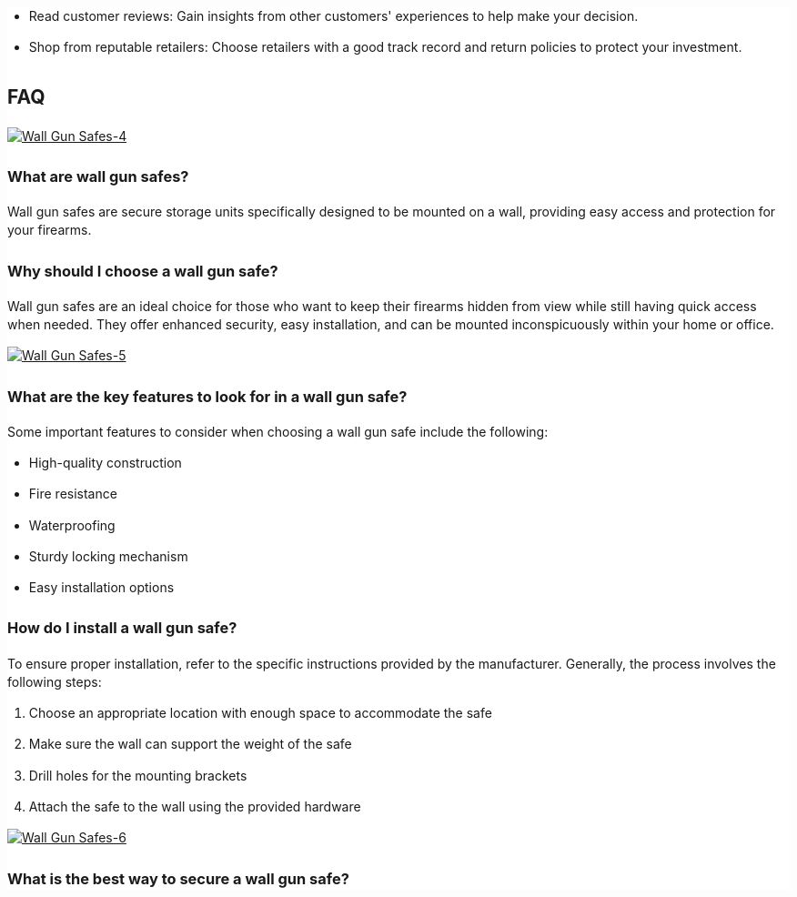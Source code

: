 - Read customer reviews: Gain insights from other customers' experiences to help make your decision.

- Shop from reputable retailers: Choose retailers with a good track record and return policies to protect your investment.

## FAQ

<div><a href="https://serp.ly/@universityofguns/amazon/wall-gun-safes?utm_source=universityofguns&utm_medium=website&utm_campaign=universityofguns.com&utm_content=wall-gun-safes&utm_term=wall-gun-safes-4"><img src="https://imagedelivery.net/vy2bglCGN6hEeWOnSe2c7A/Wall+Gun+Safes-4/public" alt="Wall Gun Safes-4"></a></div>

### What are wall gun safes?

Wall gun safes are secure storage units specifically designed to be mounted on a wall, providing easy access and protection for your firearms.

### Why should I choose a wall gun safe?

Wall gun safes are an ideal choice for those who want to keep their firearms hidden from view while still having quick access when needed. They offer enhanced security, easy installation, and can be mounted inconspicuously within your home or office.

<div><a href="https://serp.ly/@universityofguns/amazon/wall-gun-safes?utm_source=universityofguns&utm_medium=website&utm_campaign=universityofguns.com&utm_content=wall-gun-safes&utm_term=wall-gun-safes-5"><img src="https://imagedelivery.net/vy2bglCGN6hEeWOnSe2c7A/Wall+Gun+Safes-5/public" alt="Wall Gun Safes-5"></a></div>

### What are the key features to look for in a wall gun safe?

Some important features to consider when choosing a wall gun safe include the following:

- High-quality construction

- Fire resistance

- Waterproofing

- Sturdy locking mechanism

- Easy installation options

### How do I install a wall gun safe?

To ensure proper installation, refer to the specific instructions provided by the manufacturer. Generally, the process involves the following steps:

1. Choose an appropriate location with enough space to accommodate the safe

2. Make sure the wall can support the weight of the safe

3. Drill holes for the mounting brackets

4. Attach the safe to the wall using the provided hardware

<div><a href="https://serp.ly/@universityofguns/amazon/wall-gun-safes?utm_source=universityofguns&utm_medium=website&utm_campaign=universityofguns.com&utm_content=wall-gun-safes&utm_term=wall-gun-safes-6"><img src="https://imagedelivery.net/vy2bglCGN6hEeWOnSe2c7A/Wall+Gun+Safes-6/public" alt="Wall Gun Safes-6"></a></div>

### What is the best way to secure a wall gun safe?
